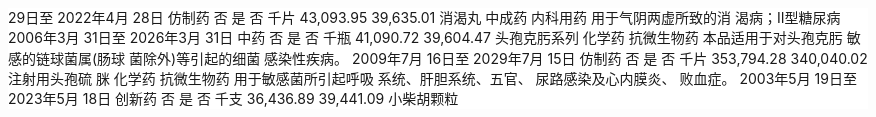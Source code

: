 29日至
2022年4月
28日
仿制药
否
是
否
千片
43,093.95
39,635.01
消渴丸
中成药
内科用药
用于气阴两虚所致的消
渴病；Ⅱ型糖尿病
2006年3月
31日至
2026年3月
31日
中药
否
是
否
千瓶
41,090.72
39,604.47
头孢克肟系列
化学药
抗微生物药
本品适用于对头孢克肟
敏感的链球菌属(肠球
菌除外)等引起的细菌
感染性疾病。
2009年7月
16日至
2029年7月
15日
仿制药
否
是
否
千片
353,794.28
340,040.02
注射用头孢硫
脒
化学药
抗微生物药
用于敏感菌所引起呼吸
系统、肝胆系统、五官、
尿路感染及心内膜炎、
败血症。
2003年5月
19日至
2023年5月
18日
创新药
否
是
否
千支
36,436.89
39,441.09
小柴胡颗粒